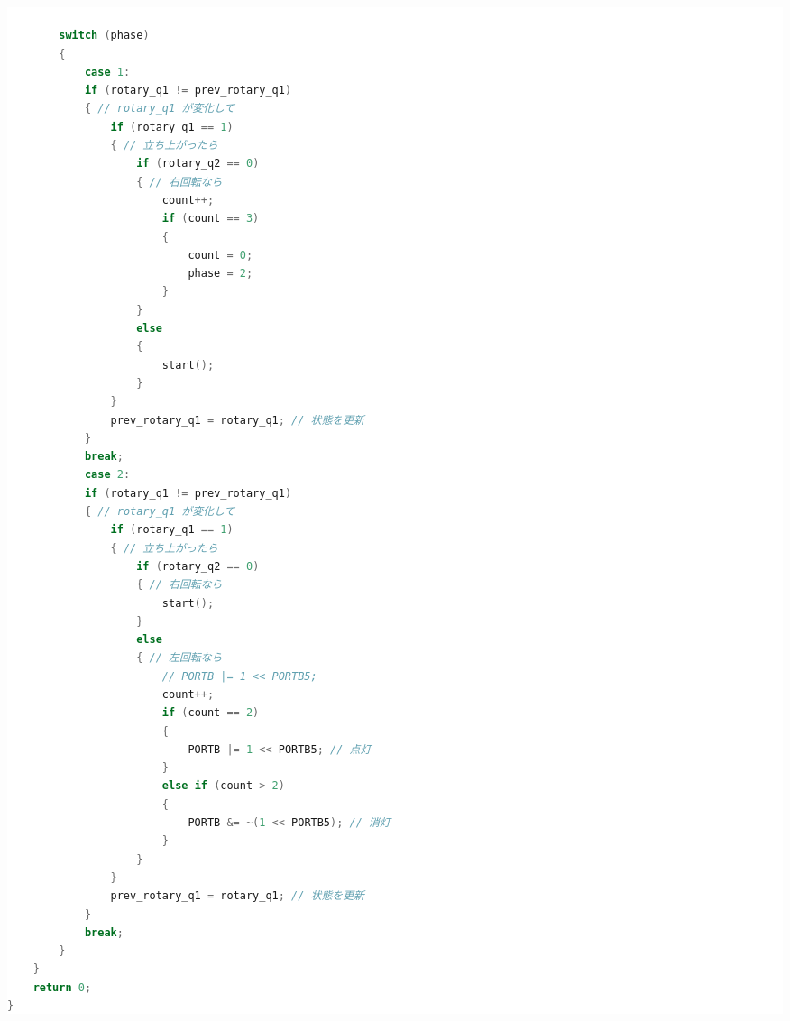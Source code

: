 ```c

		switch (phase)
		{
			case 1:
			if (rotary_q1 != prev_rotary_q1)
			{ // rotary_q1 が変化して
				if (rotary_q1 == 1)
				{ // 立ち上がったら
					if (rotary_q2 == 0)
					{ // 右回転なら
						count++;
						if (count == 3)
						{
							count = 0;
							phase = 2;
						}
					}
					else
					{
						start();
					}
				}
				prev_rotary_q1 = rotary_q1; // 状態を更新
			}
			break;
			case 2:
			if (rotary_q1 != prev_rotary_q1)
			{ // rotary_q1 が変化して
				if (rotary_q1 == 1)
				{ // 立ち上がったら
					if (rotary_q2 == 0)
					{ // 右回転なら
						start();
					}
					else
					{ // 左回転なら
						// PORTB |= 1 << PORTB5;
						count++;
						if (count == 2)
						{
							PORTB |= 1 << PORTB5; // 点灯
						}
						else if (count > 2)
						{
							PORTB &= ~(1 << PORTB5); // 消灯
						}
					}
				}
				prev_rotary_q1 = rotary_q1; // 状態を更新
			}
			break;
		}
	}
	return 0;
}


```
